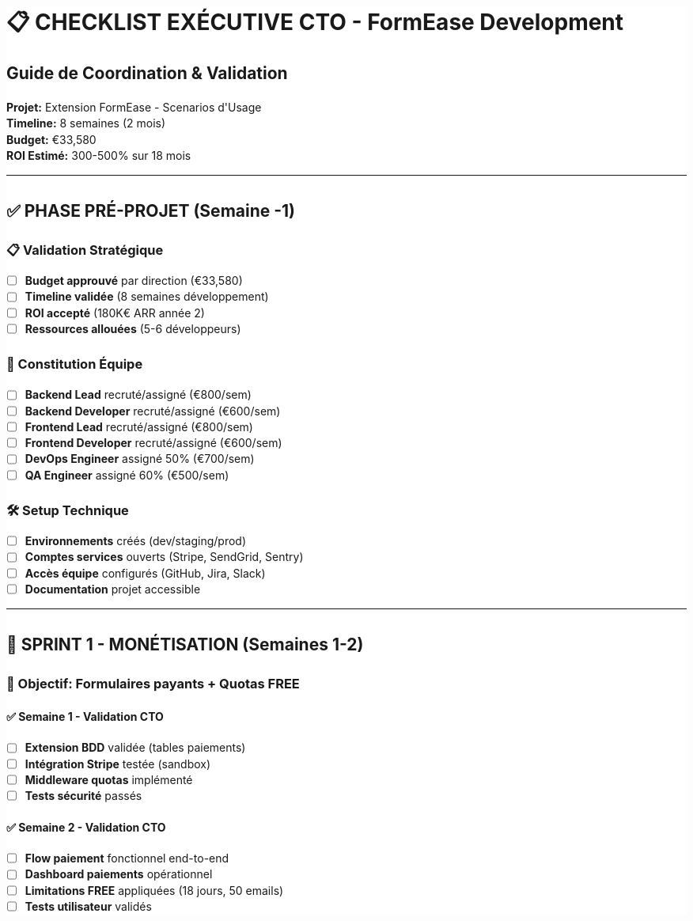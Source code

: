 # 📋 CHECKLIST EXÉCUTIVE CTO - FormEase Development
## Guide de Coordination & Validation

**Projet:** Extension FormEase - Scenarios d'Usage  
**Timeline:** 8 semaines (2 mois)  
**Budget:** €33,580  
**ROI Estimé:** 300-500% sur 18 mois

---

## ✅ PHASE PRÉ-PROJET (Semaine -1)

### **📋 Validation Stratégique**
- [ ] **Budget approuvé** par direction (€33,580)
- [ ] **Timeline validée** (8 semaines développement)
- [ ] **ROI accepté** (180K€ ARR année 2)
- [ ] **Ressources allouées** (5-6 développeurs)

### **👥 Constitution Équipe**
- [ ] **Backend Lead** recruté/assigné (€800/sem)
- [ ] **Backend Developer** recruté/assigné (€600/sem)  
- [ ] **Frontend Lead** recruté/assigné (€800/sem)
- [ ] **Frontend Developer** recruté/assigné (€600/sem)
- [ ] **DevOps Engineer** assigné 50% (€700/sem)
- [ ] **QA Engineer** assigné 60% (€500/sem)

### **🛠️ Setup Technique**
- [ ] **Environnements** créés (dev/staging/prod)
- [ ] **Comptes services** ouverts (Stripe, SendGrid, Sentry)
- [ ] **Accès équipe** configurés (GitHub, Jira, Slack)
- [ ] **Documentation** projet accessible

---

## 🚀 SPRINT 1 - MONÉTISATION (Semaines 1-2)

### **🎯 Objectif:** Formulaires payants + Quotas FREE

#### **✅ Semaine 1 - Validation CTO**
- [ ] **Extension BDD** validée (tables paiements)
- [ ] **Intégration Stripe** testée (sandbox)
- [ ] **Middleware quotas** implémenté
- [ ] **Tests sécurité** passés

#### **✅ Semaine 2 - Validation CTO**  
- [ ] **Flow paiement** fonctionnel end-to-end
- [ ] **Dashboard paiements** opérationnel
- [ ] **Limitations FREE** appliquées (18 jours, 50 emails)
- [ ] **Tests utilisateur** validés

